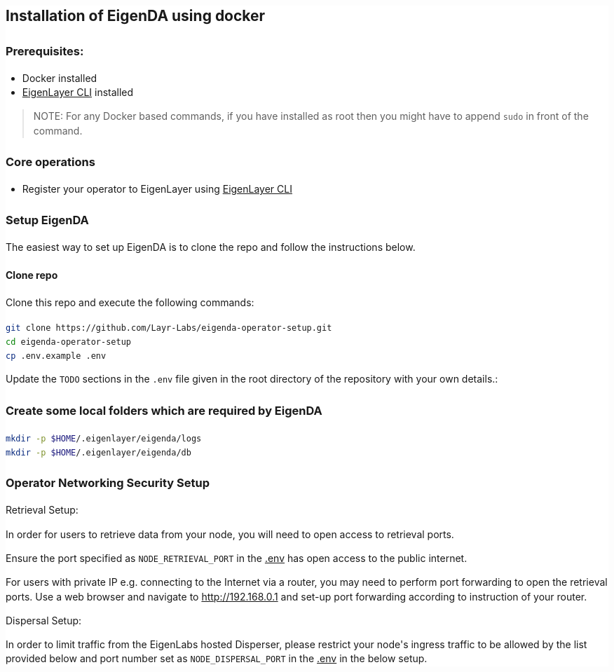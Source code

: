 ## Installation of EigenDA using docker

### Prerequisites:
* Docker installed
* [EigenLayer CLI](https://github.com/Layr-Labs/eigenlayer-cli) installed

> NOTE: For any Docker based commands, if you have installed as root then you might have to append `sudo` in front of the command.

### Core operations
* Register your operator to EigenLayer using [EigenLayer CLI](https://github.com/Layr-Labs/eigenlayer-cli/blob/master/README.md)

### Setup EigenDA
The easiest way to set up EigenDA is to clone the repo and follow the instructions below.

#### Clone repo
Clone this repo and execute the following commands:
```bash
git clone https://github.com/Layr-Labs/eigenda-operator-setup.git
cd eigenda-operator-setup
cp .env.example .env
```
Update the `TODO` sections in the  `.env` file given in the root directory of the repository with your own details.:

### Create some local folders which are required by EigenDA
```bash
mkdir -p $HOME/.eigenlayer/eigenda/logs
mkdir -p $HOME/.eigenlayer/eigenda/db
```

### Operator Networking Security Setup
Retrieval Setup:

In order for users to retrieve data from your node, you will need to open access to retrieval ports. 

Ensure the port specified as `NODE_RETRIEVAL_PORT` in the [.env](https://github.com/Layr-Labs/eigenda-operator-setup/blob/master/.env.example#L17) has open access to the public internet.

For users with private IP e.g. connecting to the Internet via a router, you may need to perform port forwarding to open the retrieval ports. 
Use a web browser and navigate to http://192.168.0.1 and set-up port forwarding according to instruction of your router.

Dispersal Setup:

In order to limit traffic from the EigenLabs hosted Disperser, please restrict your node's ingress traffic to be allowed by the list provided below and port number set as `NODE_DISPERSAL_PORT` in the [.env](https://github.com/Layr-Labs/eigenda-operator-setup/blob/master/.env#L14) in the below setup.
